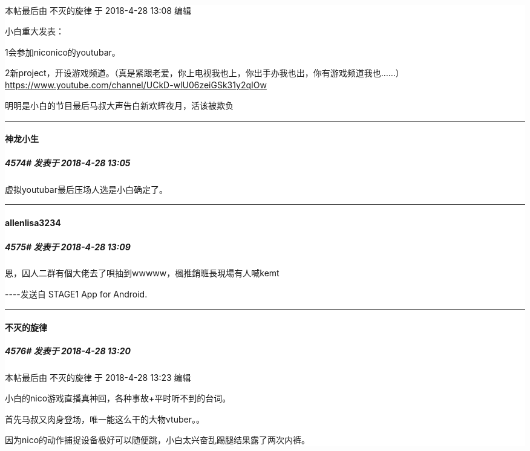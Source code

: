 

 本帖最后由 不灭的旋律 于 2018-4-28 13:08 编辑 

小白重大发表：

1会参加niconico的youtubar。

2新project，开设游戏频道。（真是紧跟老爱，你上电视我也上，你出手办我也出，你有游戏频道我也……）https://www.youtube.com/channel/UCkD-wlU06zeiGSk31y2qIOw


明明是小白的节目最后马叔大声告白新欢辉夜月，活该被欺负







-----

####  神龙小生  
##### 4574#       发表于 2018-4-28 13:05




虚拟youtubar最后压场人选是小白确定了。







-----

####  allenlisa3234  
##### 4575#       发表于 2018-4-28 13:09




恩，囚人二群有個大佬去了唄抽到wwwww，楓推銷班長現場有人喊kemt


----发送自 STAGE1 App for Android.







-----

####  不灭的旋律  
##### 4576#       发表于 2018-4-28 13:20



 本帖最后由 不灭的旋律 于 2018-4-28 13:23 编辑 

小白的nico游戏直播真神回，各种事故+平时听不到的台词。

首先马叔又肉身登场，唯一能这么干的大物vtuber。。

因为nico的动作捕捉设备极好可以随便跳，小白太兴奋乱踢腿结果露了两次内裤。
